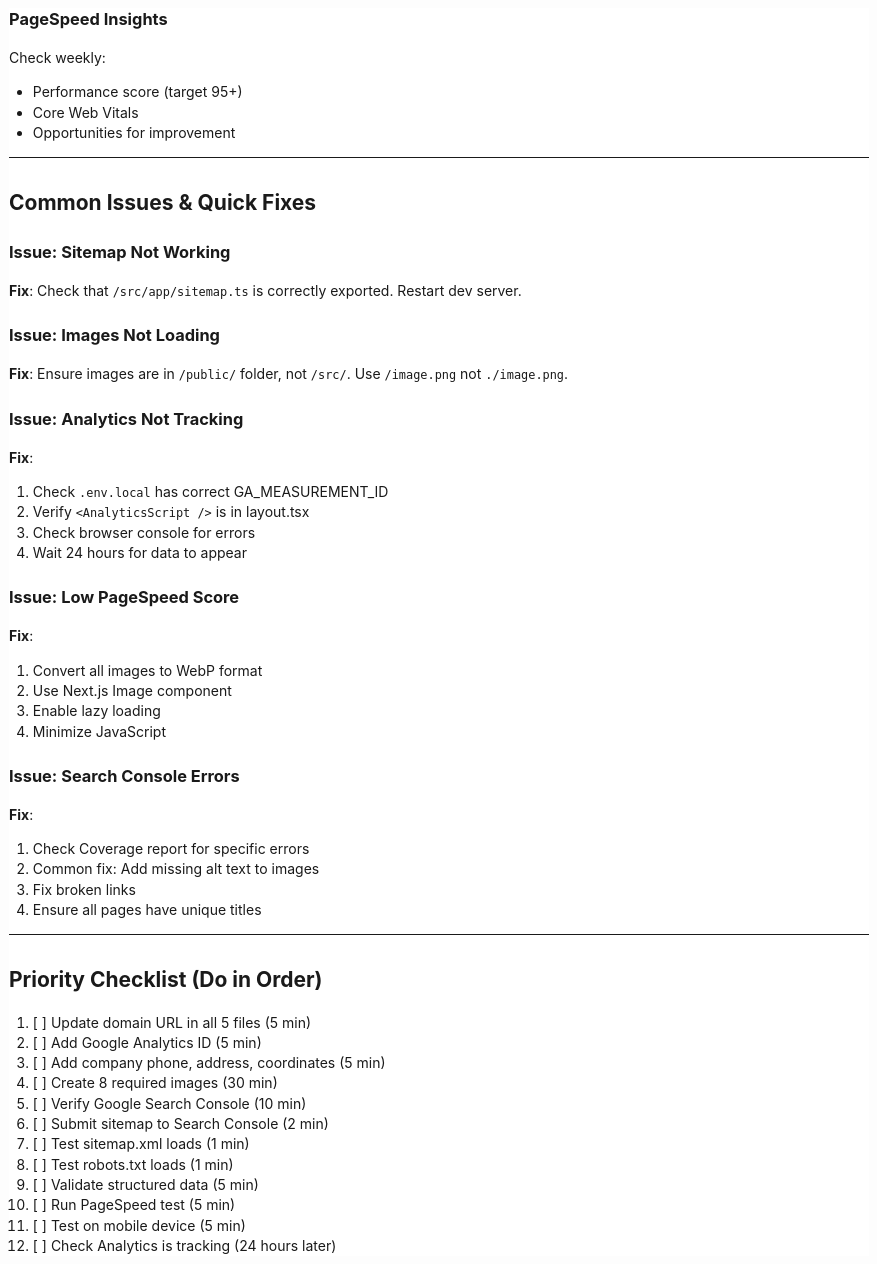 ### PageSpeed Insights
Check weekly:
- Performance score (target 95+)
- Core Web Vitals
- Opportunities for improvement

---

## Common Issues & Quick Fixes

### Issue: Sitemap Not Working
**Fix**: Check that `/src/app/sitemap.ts` is correctly exported. Restart dev server.

### Issue: Images Not Loading
**Fix**: Ensure images are in `/public/` folder, not `/src/`. Use `/image.png` not `./image.png`.

### Issue: Analytics Not Tracking
**Fix**:
1. Check `.env.local` has correct GA_MEASUREMENT_ID
2. Verify `<AnalyticsScript />` is in layout.tsx
3. Check browser console for errors
4. Wait 24 hours for data to appear

### Issue: Low PageSpeed Score
**Fix**:
1. Convert all images to WebP format
2. Use Next.js Image component
3. Enable lazy loading
4. Minimize JavaScript

### Issue: Search Console Errors
**Fix**:
1. Check Coverage report for specific errors
2. Common fix: Add missing alt text to images
3. Fix broken links
4. Ensure all pages have unique titles

---

## Priority Checklist (Do in Order)

1. [ ] Update domain URL in all 5 files (5 min)
2. [ ] Add Google Analytics ID (5 min)
3. [ ] Add company phone, address, coordinates (5 min)
4. [ ] Create 8 required images (30 min)
5. [ ] Verify Google Search Console (10 min)
6. [ ] Submit sitemap to Search Console (2 min)
7. [ ] Test sitemap.xml loads (1 min)
8. [ ] Test robots.txt loads (1 min)
9. [ ] Validate structured data (5 min)
10. [ ] Run PageSpeed test (5 min)
11. [ ] Test on mobile device (5 min)
12. [ ] Check Analytics is tracking (24 hours later)
